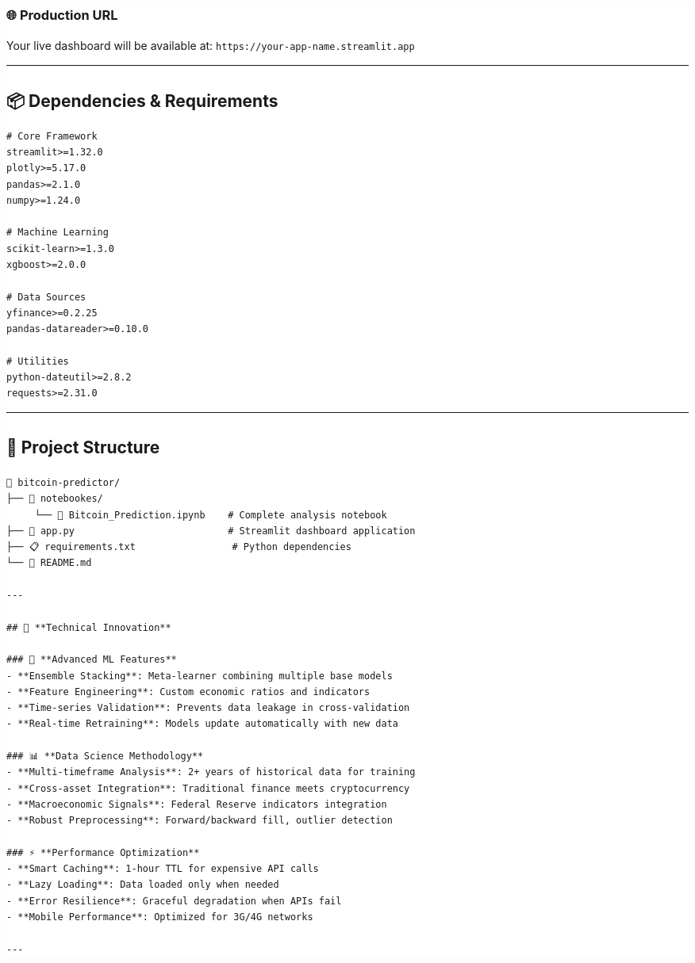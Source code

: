 ### 🌐 **Production URL**
Your live dashboard will be available at:
`https://your-app-name.streamlit.app`

---

## 📦 **Dependencies & Requirements**

```txt
# Core Framework
streamlit>=1.32.0
plotly>=5.17.0
pandas>=2.1.0
numpy>=1.24.0

# Machine Learning
scikit-learn>=1.3.0
xgboost>=2.0.0

# Data Sources  
yfinance>=0.2.25
pandas-datareader>=0.10.0

# Utilities
python-dateutil>=2.8.2
requests>=2.31.0
```

---

## 📁 **Project Structure**

```
📂 bitcoin-predictor/
├── 📂 notebookes/
     └── 📓 Bitcoin_Prediction.ipynb    # Complete analysis notebook
├── 🚀 app.py                           # Streamlit dashboard application  
├── 📋 requirements.txt                 # Python dependencies
└── 📖 README.md  

---

## 🔬 **Technical Innovation**

### 🧠 **Advanced ML Features**
- **Ensemble Stacking**: Meta-learner combining multiple base models
- **Feature Engineering**: Custom economic ratios and indicators  
- **Time-series Validation**: Prevents data leakage in cross-validation
- **Real-time Retraining**: Models update automatically with new data

### 📊 **Data Science Methodology**
- **Multi-timeframe Analysis**: 2+ years of historical data for training
- **Cross-asset Integration**: Traditional finance meets cryptocurrency
- **Macroeconomic Signals**: Federal Reserve indicators integration
- **Robust Preprocessing**: Forward/backward fill, outlier detection

### ⚡ **Performance Optimization**
- **Smart Caching**: 1-hour TTL for expensive API calls
- **Lazy Loading**: Data loaded only when needed
- **Error Resilience**: Graceful degradation when APIs fail
- **Mobile Performance**: Optimized for 3G/4G networks

---

```